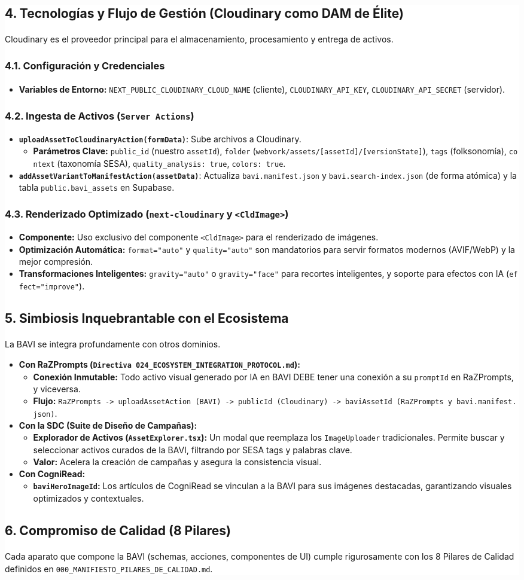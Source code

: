 ## 4. Tecnologías y Flujo de Gestión (Cloudinary como DAM de Élite)

Cloudinary es el proveedor principal para el almacenamiento, procesamiento y entrega de activos.

### 4.1. Configuración y Credenciales

- **Variables de Entorno:** `NEXT_PUBLIC_CLOUDINARY_CLOUD_NAME` (cliente), `CLOUDINARY_API_KEY`, `CLOUDINARY_API_SECRET` (servidor).

### 4.2. Ingesta de Activos (`Server Actions`)

- **`uploadAssetToCloudinaryAction(formData)`**: Sube archivos a Cloudinary.
  - **Parámetros Clave:** `public_id` (nuestro `assetId`), `folder` (`webvork/assets/[assetId]/[versionState]`), `tags` (folksonomía), `context` (taxonomía SESA), `quality_analysis: true`, `colors: true`.
- **`addAssetVariantToManifestAction(assetData)`**: Actualiza `bavi.manifest.json` y `bavi.search-index.json` (de forma atómica) y la tabla `public.bavi_assets` en Supabase.

### 4.3. Renderizado Optimizado (`next-cloudinary` y `<CldImage>`)

- **Componente:** Uso exclusivo del componente `<CldImage>` para el renderizado de imágenes.
- **Optimización Automática:** `format="auto"` y `quality="auto"` son mandatorios para servir formatos modernos (AVIF/WebP) y la mejor compresión.
- **Transformaciones Inteligentes:** `gravity="auto"` o `gravity="face"` para recortes inteligentes, y soporte para efectos con IA (`effect="improve"`).

## 5. Simbiosis Inquebrantable con el Ecosistema

La BAVI se integra profundamente con otros dominios.

- **Con RaZPrompts (`Directiva 024_ECOSYSTEM_INTEGRATION_PROTOCOL.md`):**
  - **Conexión Inmutable:** Todo activo visual generado por IA en BAVI DEBE tener una conexión a su `promptId` en RaZPrompts, y viceversa.
  - **Flujo:** `RaZPrompts -> uploadAssetAction (BAVI) -> publicId (Cloudinary) -> baviAssetId (RaZPrompts y bavi.manifest.json)`.
- **Con la SDC (Suite de Diseño de Campañas):**
  - **Explorador de Activos (`AssetExplorer.tsx`):** Un modal que reemplaza los `ImageUploader` tradicionales. Permite buscar y seleccionar activos curados de la BAVI, filtrando por SESA tags y palabras clave.
  - **Valor:** Acelera la creación de campañas y asegura la consistencia visual.
- **Con CogniRead:**
  - **`baviHeroImageId`:** Los artículos de CogniRead se vinculan a la BAVI para sus imágenes destacadas, garantizando visuales optimizados y contextuales.

## 6. Compromiso de Calidad (8 Pilares)

Cada aparato que compone la BAVI (schemas, acciones, componentes de UI) cumple rigurosamente con los 8 Pilares de Calidad definidos en `000_MANIFIESTO_PILARES_DE_CALIDAD.md`.
